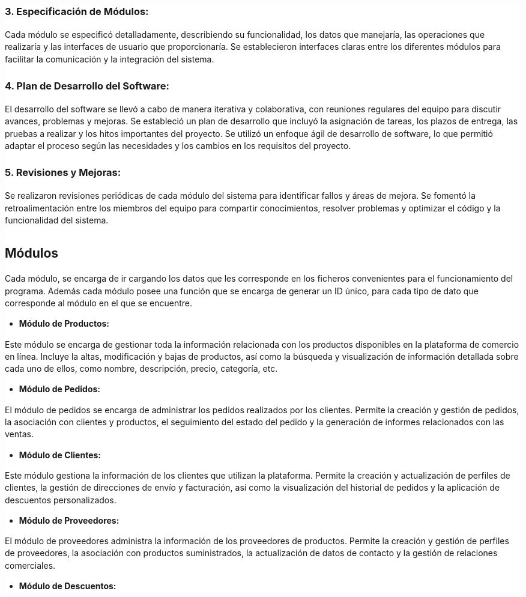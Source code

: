 ### 3. Especificación de Módulos:

Cada módulo se especificó detalladamente, describiendo su funcionalidad, los datos que manejaría, las operaciones que realizaría y las interfaces de usuario que proporcionaría.
Se establecieron interfaces claras entre los diferentes módulos para facilitar la comunicación y la integración del sistema.

### 4. Plan de Desarrollo del Software:

El desarrollo del software se llevó a cabo de manera iterativa y colaborativa, con reuniones regulares del equipo para discutir avances, problemas y mejoras.
Se estableció un plan de desarrollo que incluyó la asignación de tareas, los plazos de entrega, las pruebas a realizar y los hitos importantes del proyecto.
Se utilizó un enfoque ágil de desarrollo de software, lo que permitió adaptar el proceso según las necesidades y los cambios en los requisitos del proyecto.

### 5. Revisiones y Mejoras:

Se realizaron revisiones periódicas de cada módulo del sistema para identificar fallos y áreas de mejora.
Se fomentó la retroalimentación entre los miembros del equipo para compartir conocimientos, resolver problemas y optimizar el código y la funcionalidad del sistema.


## Módulos
Cada módulo, se encarga de ir cargando los datos que les corresponde en los ficheros convenientes para el funcionamiento del programa. Además cada módulo posee una función que se encarga de generar un ID único, para cada tipo de dato que corresponde al módulo en el que se encuentre.

- **Módulo de Productos:**

 Este módulo se encarga de gestionar toda la información relacionada con los productos disponibles en la plataforma de comercio en línea. Incluye la altas, modificación y bajas de productos, así como la búsqueda y visualización de información detallada sobre cada uno de ellos, como nombre, descripción, precio, categoría, etc.

- **Módulo de Pedidos:**

El módulo de pedidos se encarga de administrar los pedidos realizados por los clientes. Permite la creación y gestión de pedidos, la asociación con clientes y productos, el seguimiento del estado del pedido y la generación de informes relacionados con las ventas.

- **Módulo de Clientes:**

 Este módulo gestiona la información de los clientes que utilizan la plataforma. Permite la creación y actualización de perfiles de clientes, la gestión de direcciones de envío y facturación, así como la visualización del historial de pedidos y la aplicación de descuentos personalizados.

- **Módulo de Proveedores:**

 El módulo de proveedores administra la información de los proveedores de productos. Permite la creación y gestión de perfiles de proveedores, la asociación con productos suministrados, la actualización de datos de contacto y la gestión de relaciones comerciales.

- **Módulo de Descuentos:**
